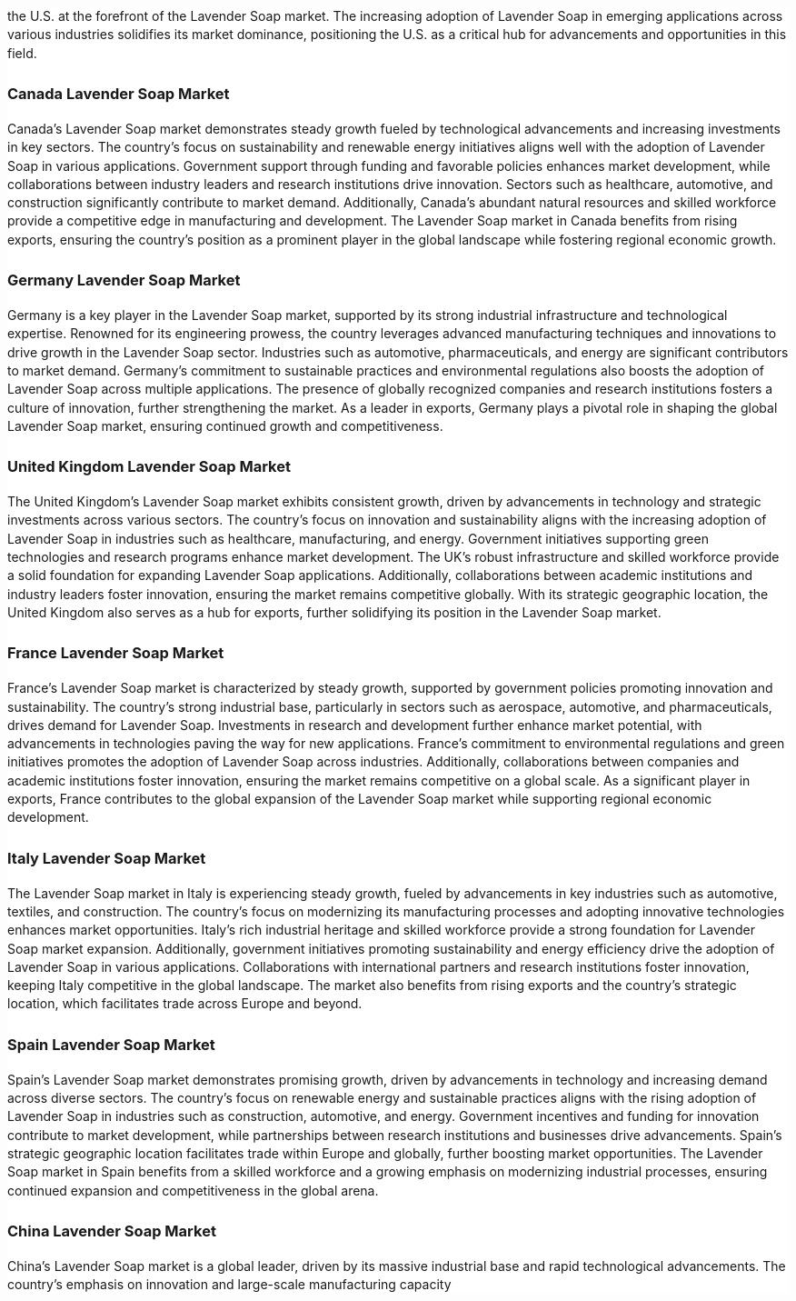the U.S. at the forefront of the Lavender Soap market. The increasing adoption of Lavender Soap in emerging applications across various industries solidifies its market dominance, positioning the U.S. as a critical hub for advancements and opportunities in this field.</p><h3>Canada Lavender Soap Market</h3><p>Canada&rsquo;s Lavender Soap market demonstrates steady growth fueled by technological advancements and increasing investments in key sectors. The country&rsquo;s focus on sustainability and renewable energy initiatives aligns well with the adoption of Lavender Soap in various applications. Government support through funding and favorable policies enhances market development, while collaborations between industry leaders and research institutions drive innovation. Sectors such as healthcare, automotive, and construction significantly contribute to market demand. Additionally, Canada&rsquo;s abundant natural resources and skilled workforce provide a competitive edge in manufacturing and development. The Lavender Soap market in Canada benefits from rising exports, ensuring the country&rsquo;s position as a prominent player in the global landscape while fostering regional economic growth.</p><h3>Germany Lavender Soap Market</h3><p>Germany is a key player in the Lavender Soap market, supported by its strong industrial infrastructure and technological expertise. Renowned for its engineering prowess, the country leverages advanced manufacturing techniques and innovations to drive growth in the Lavender Soap sector. Industries such as automotive, pharmaceuticals, and energy are significant contributors to market demand. Germany&rsquo;s commitment to sustainable practices and environmental regulations also boosts the adoption of Lavender Soap across multiple applications. The presence of globally recognized companies and research institutions fosters a culture of innovation, further strengthening the market. As a leader in exports, Germany plays a pivotal role in shaping the global Lavender Soap market, ensuring continued growth and competitiveness.</p><h3>United Kingdom Lavender Soap Market</h3><p>The United Kingdom&rsquo;s Lavender Soap market exhibits consistent growth, driven by advancements in technology and strategic investments across various sectors. The country&rsquo;s focus on innovation and sustainability aligns with the increasing adoption of Lavender Soap in industries such as healthcare, manufacturing, and energy. Government initiatives supporting green technologies and research programs enhance market development. The UK&rsquo;s robust infrastructure and skilled workforce provide a solid foundation for expanding Lavender Soap applications. Additionally, collaborations between academic institutions and industry leaders foster innovation, ensuring the market remains competitive globally. With its strategic geographic location, the United Kingdom also serves as a hub for exports, further solidifying its position in the Lavender Soap market.</p><h3>France Lavender Soap Market</h3><p>France&rsquo;s Lavender Soap market is characterized by steady growth, supported by government policies promoting innovation and sustainability. The country&rsquo;s strong industrial base, particularly in sectors such as aerospace, automotive, and pharmaceuticals, drives demand for Lavender Soap. Investments in research and development further enhance market potential, with advancements in technologies paving the way for new applications. France&rsquo;s commitment to environmental regulations and green initiatives promotes the adoption of Lavender Soap across industries. Additionally, collaborations between companies and academic institutions foster innovation, ensuring the market remains competitive on a global scale. As a significant player in exports, France contributes to the global expansion of the Lavender Soap market while supporting regional economic development.</p><h3>Italy Lavender Soap Market</h3><p>The Lavender Soap market in Italy is experiencing steady growth, fueled by advancements in key industries such as automotive, textiles, and construction. The country&rsquo;s focus on modernizing its manufacturing processes and adopting innovative technologies enhances market opportunities. Italy&rsquo;s rich industrial heritage and skilled workforce provide a strong foundation for Lavender Soap market expansion. Additionally, government initiatives promoting sustainability and energy efficiency drive the adoption of Lavender Soap in various applications. Collaborations with international partners and research institutions foster innovation, keeping Italy competitive in the global landscape. The market also benefits from rising exports and the country&rsquo;s strategic location, which facilitates trade across Europe and beyond.</p><h3>Spain Lavender Soap Market</h3><p>Spain&rsquo;s Lavender Soap market demonstrates promising growth, driven by advancements in technology and increasing demand across diverse sectors. The country&rsquo;s focus on renewable energy and sustainable practices aligns with the rising adoption of Lavender Soap in industries such as construction, automotive, and energy. Government incentives and funding for innovation contribute to market development, while partnerships between research institutions and businesses drive advancements. Spain&rsquo;s strategic geographic location facilitates trade within Europe and globally, further boosting market opportunities. The Lavender Soap market in Spain benefits from a skilled workforce and a growing emphasis on modernizing industrial processes, ensuring continued expansion and competitiveness in the global arena.</p><h3>China Lavender Soap Market</h3><p>China&rsquo;s Lavender Soap market is a global leader, driven by its massive industrial base and rapid technological advancements. The country&rsquo;s emphasis on innovation and large-scale manufacturing capacity